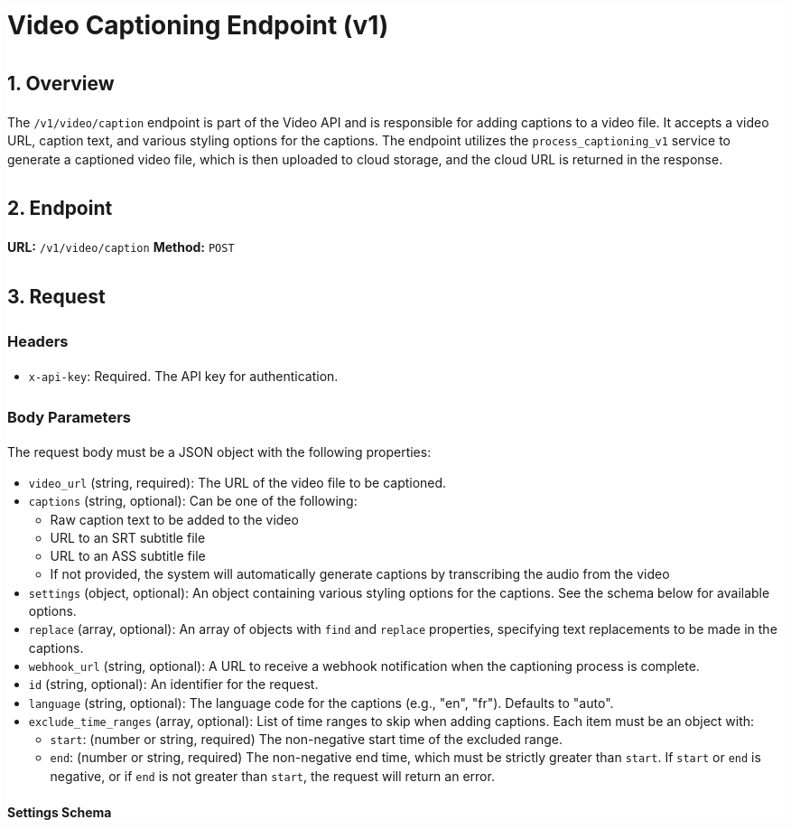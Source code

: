 # Video Captioning Endpoint (v1)

## 1. Overview

The `/v1/video/caption` endpoint is part of the Video API and is responsible for adding captions to a video file. It accepts a video URL, caption text, and various styling options for the captions. The endpoint utilizes the `process_captioning_v1` service to generate a captioned video file, which is then uploaded to cloud storage, and the cloud URL is returned in the response.

## 2. Endpoint

**URL:** `/v1/video/caption`
**Method:** `POST`

## 3. Request

### Headers

- `x-api-key`: Required. The API key for authentication.

### Body Parameters

The request body must be a JSON object with the following properties:

- `video_url` (string, required): The URL of the video file to be captioned.
- `captions` (string, optional): Can be one of the following:
  - Raw caption text to be added to the video
  - URL to an SRT subtitle file
  - URL to an ASS subtitle file
  - If not provided, the system will automatically generate captions by transcribing the audio from the video
- `settings` (object, optional): An object containing various styling options for the captions. See the schema below for available options.
- `replace` (array, optional): An array of objects with `find` and `replace` properties, specifying text replacements to be made in the captions.
- `webhook_url` (string, optional): A URL to receive a webhook notification when the captioning process is complete.
- `id` (string, optional): An identifier for the request.
- `language` (string, optional): The language code for the captions (e.g., "en", "fr"). Defaults to "auto".
- `exclude_time_ranges` (array, optional): List of time ranges to skip when adding captions. Each item must be an object with:
  - `start`: (number or string, required) The non-negative start time of the excluded range.
  - `end`: (number or string, required) The non-negative end time, which must be strictly greater than `start`.
  If `start` or `end` is negative, or if `end` is not greater than `start`, the request will return an error.

#### Settings Schema
